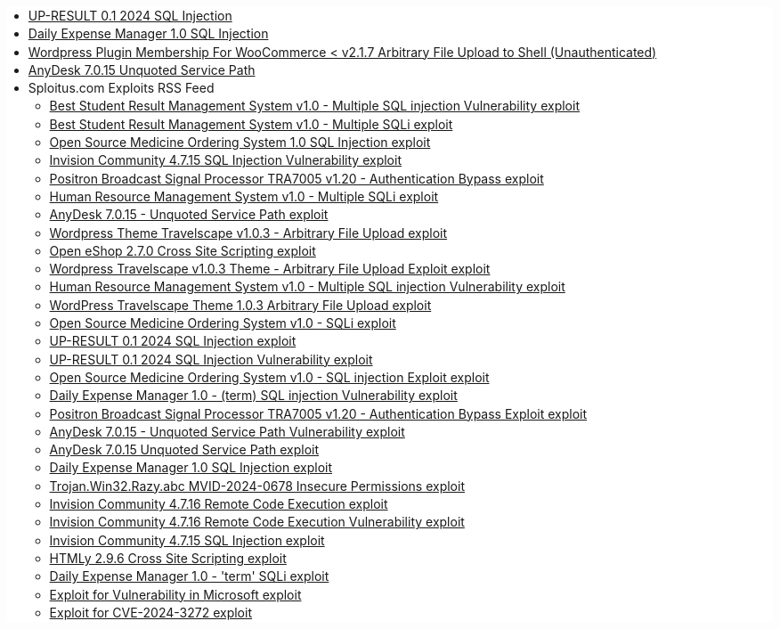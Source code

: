  - [UP-RESULT 0.1 2024 SQL Injection](https://cxsecurity.com/issue/WLB-2024040015)
  - [Daily Expense Manager 1.0 SQL Injection](https://cxsecurity.com/issue/WLB-2024040014)
  - [Wordpress Plugin Membership For WooCommerce <  v2.1.7 Arbitrary File Upload to Shell (Unauthenticated)](https://cxsecurity.com/issue/WLB-2024040013)
  - [AnyDesk 7.0.15 Unquoted Service Path](https://cxsecurity.com/issue/WLB-2024040012)
- Sploitus.com Exploits RSS Feed
  - [Best Student Result Management System v1.0 - Multiple SQL injection Vulnerability exploit](https://sploitus.com/exploit?id=1337DAY-ID-39534&utm_source=rss&utm_medium=rss)
  - [Best Student Result Management System v1.0 - Multiple SQLi exploit](https://sploitus.com/exploit?id=EDB-ID:51972&utm_source=rss&utm_medium=rss)
  - [Open Source Medicine Ordering System 1.0 SQL Injection exploit](https://sploitus.com/exploit?id=PACKETSTORM:177985&utm_source=rss&utm_medium=rss)
  - [Invision Community 4.7.15 SQL Injection Vulnerability exploit](https://sploitus.com/exploit?id=1337DAY-ID-39537&utm_source=rss&utm_medium=rss)
  - [Positron Broadcast Signal Processor TRA7005 v1.20 - Authentication Bypass exploit](https://sploitus.com/exploit?id=EDB-ID:51970&utm_source=rss&utm_medium=rss)
  - [Human Resource Management System v1.0 - Multiple SQLi exploit](https://sploitus.com/exploit?id=EDB-ID:51971&utm_source=rss&utm_medium=rss)
  - [AnyDesk 7.0.15 - Unquoted Service Path exploit](https://sploitus.com/exploit?id=EDB-ID:51968&utm_source=rss&utm_medium=rss)
  - [Wordpress Theme Travelscape v1.0.3 - Arbitrary File Upload exploit](https://sploitus.com/exploit?id=EDB-ID:51969&utm_source=rss&utm_medium=rss)
  - [Open eShop 2.7.0 Cross Site Scripting exploit](https://sploitus.com/exploit?id=PACKETSTORM:177981&utm_source=rss&utm_medium=rss)
  - [Wordpress Travelscape v1.0.3 Theme - Arbitrary File Upload Exploit exploit](https://sploitus.com/exploit?id=1337DAY-ID-39530&utm_source=rss&utm_medium=rss)
  - [Human Resource Management System v1.0 - Multiple SQL injection Vulnerability exploit](https://sploitus.com/exploit?id=1337DAY-ID-39532&utm_source=rss&utm_medium=rss)
  - [WordPress Travelscape Theme 1.0.3 Arbitrary File Upload exploit](https://sploitus.com/exploit?id=PACKETSTORM:177987&utm_source=rss&utm_medium=rss)
  - [Open Source Medicine Ordering System v1.0 - SQLi exploit](https://sploitus.com/exploit?id=EDB-ID:51974&utm_source=rss&utm_medium=rss)
  - [UP-RESULT 0.1 2024 SQL Injection exploit](https://sploitus.com/exploit?id=PACKETSTORM:177979&utm_source=rss&utm_medium=rss)
  - [UP-RESULT 0.1 2024 SQL Injection Vulnerability exploit](https://sploitus.com/exploit?id=1337DAY-ID-39533&utm_source=rss&utm_medium=rss)
  - [Open Source Medicine Ordering System v1.0 - SQL injection Exploit exploit](https://sploitus.com/exploit?id=1337DAY-ID-39536&utm_source=rss&utm_medium=rss)
  - [Daily Expense Manager 1.0 - (term) SQL injection Vulnerability exploit](https://sploitus.com/exploit?id=1337DAY-ID-39535&utm_source=rss&utm_medium=rss)
  - [Positron Broadcast Signal Processor TRA7005 v1.20 - Authentication Bypass Exploit exploit](https://sploitus.com/exploit?id=1337DAY-ID-39531&utm_source=rss&utm_medium=rss)
  - [AnyDesk 7.0.15 - Unquoted Service Path Vulnerability exploit](https://sploitus.com/exploit?id=1337DAY-ID-39529&utm_source=rss&utm_medium=rss)
  - [AnyDesk 7.0.15 Unquoted Service Path exploit](https://sploitus.com/exploit?id=PACKETSTORM:177977&utm_source=rss&utm_medium=rss)
  - [Daily Expense Manager 1.0 SQL Injection exploit](https://sploitus.com/exploit?id=PACKETSTORM:177986&utm_source=rss&utm_medium=rss)
  - [Trojan.Win32.Razy.abc MVID-2024-0678 Insecure Permissions exploit](https://sploitus.com/exploit?id=PACKETSTORM:177978&utm_source=rss&utm_medium=rss)
  - [Invision Community 4.7.16 Remote Code Execution exploit](https://sploitus.com/exploit?id=PACKETSTORM:177983&utm_source=rss&utm_medium=rss)
  - [Invision Community 4.7.16 Remote Code Execution Vulnerability exploit](https://sploitus.com/exploit?id=1337DAY-ID-39538&utm_source=rss&utm_medium=rss)
  - [Invision Community 4.7.15 SQL Injection exploit](https://sploitus.com/exploit?id=PACKETSTORM:177982&utm_source=rss&utm_medium=rss)
  - [HTMLy 2.9.6 Cross Site Scripting exploit](https://sploitus.com/exploit?id=PACKETSTORM:177980&utm_source=rss&utm_medium=rss)
  - [Daily Expense Manager 1.0 - &#039;term&#039; SQLi exploit](https://sploitus.com/exploit?id=EDB-ID:51973&utm_source=rss&utm_medium=rss)
  - [Exploit for Vulnerability in Microsoft exploit](https://sploitus.com/exploit?id=F41363D9-7148-54A9-AFD8-A439234272FB&utm_source=rss&utm_medium=rss)
  - [Exploit for CVE-2024-3272 exploit](https://sploitus.com/exploit?id=88B90EAD-50B4-5034-A47B-10EFE3A2EDAA&utm_source=rss&utm_medium=rss)